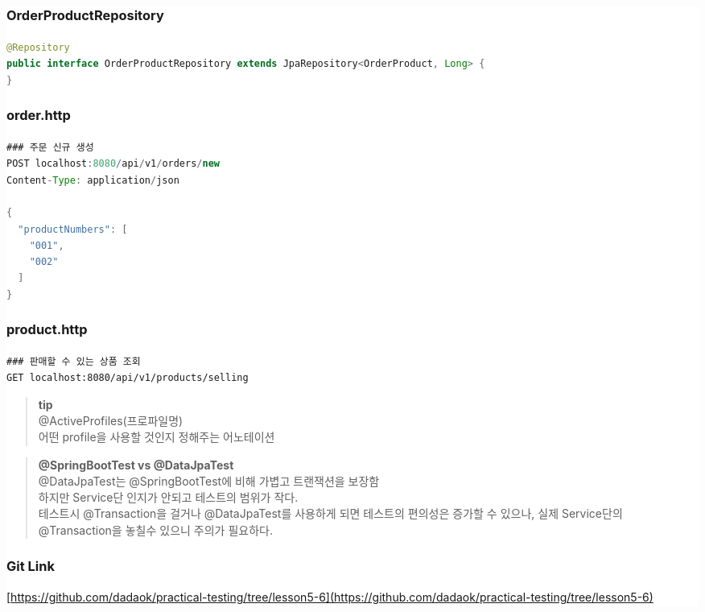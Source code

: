 ### OrderProductRepository
``` java
@Repository
public interface OrderProductRepository extends JpaRepository<OrderProduct, Long> {
}
```

### order.http
``` java
### 주문 신규 생성
POST localhost:8080/api/v1/orders/new
Content-Type: application/json

{
  "productNumbers": [
    "001",
    "002"
  ]
}
```

### product.http
```
### 판매할 수 있는 상품 조회
GET localhost:8080/api/v1/products/selling
```
 
> **tip**  
@ActiveProfiles(프로파일명)  
어떤 profile을 사용할 것인지 정해주는 어노테이션

> **@SpringBootTest vs @DataJpaTest**  
@DataJpaTest는 @SpringBootTest에 비해 가볍고 트랜잭션을 보장함  
하지만 Service단 인지가 안되고 테스트의 범위가 작다.  
테스트시 @Transaction을 걸거나 @DataJpaTest를 사용하게 되면 테스트의 편의성은 증가할 수 있으나, 실제 Service단의 @Transaction을 놓칠수 있으니 주의가 필요하다.

### Git Link
[https://github.com/dadaok/practical-testing/tree/lesson5-6](https://github.com/dadaok/practical-testing/tree/lesson5-6)